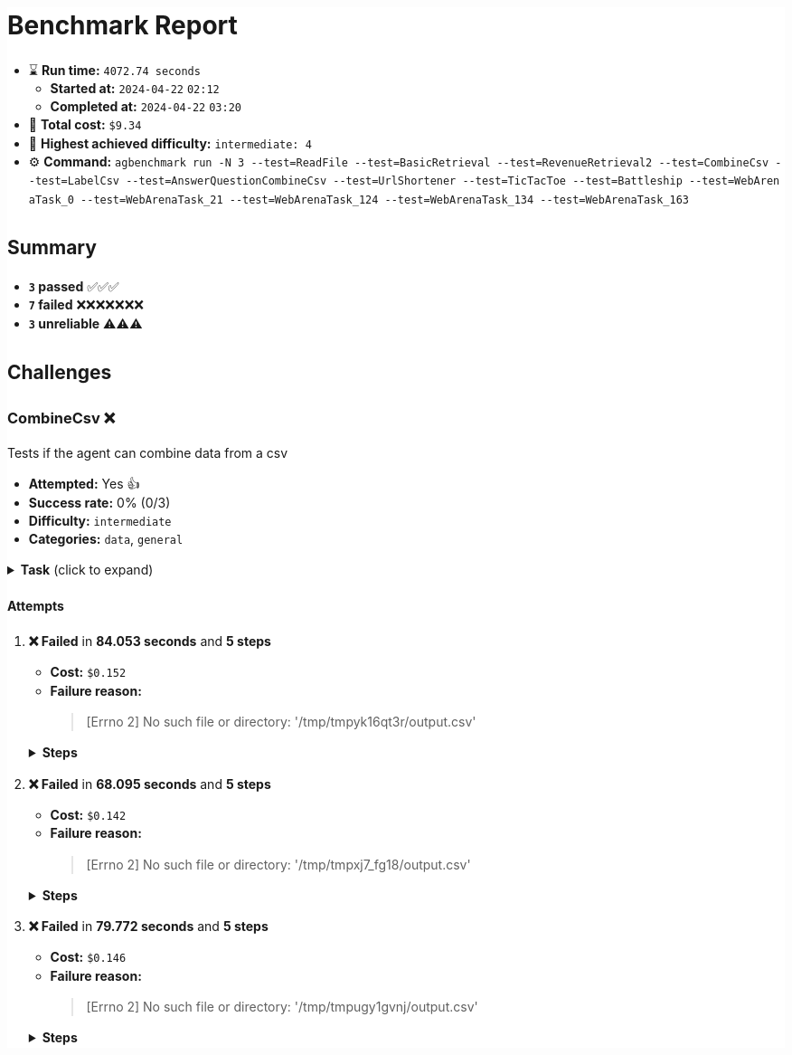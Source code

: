 # Benchmark Report
- ⌛ **Run time:** `4072.74 seconds`
  - **Started at:** `2024-04-22` `02:12`
  - **Completed at:** `2024-04-22` `03:20`
- 💸 **Total cost:** `$9.34`
- 🏅 **Highest achieved difficulty:** `intermediate: 4`
- ⚙️ **Command:** `agbenchmark run -N 3 --test=ReadFile --test=BasicRetrieval --test=RevenueRetrieval2 --test=CombineCsv --test=LabelCsv --test=AnswerQuestionCombineCsv --test=UrlShortener --test=TicTacToe --test=Battleship --test=WebArenaTask_0 --test=WebArenaTask_21 --test=WebArenaTask_124 --test=WebArenaTask_134 --test=WebArenaTask_163`

## Summary
- **`3` passed** ✅✅✅
- **`7` failed** ❌❌❌❌❌❌❌
- **`3` unreliable** ⚠️⚠️⚠️

## Challenges

### CombineCsv ❌
Tests if the agent can combine data from a csv

- **Attempted:** Yes 👍
- **Success rate:** 0% (0/3)
- **Difficulty:** `intermediate`
- **Categories:** `data`, `general`
<details><summary><strong>Task</strong> (click to expand)</summary></details>


#### Attempts

1. **❌ Failed** in **84.053 seconds** and **5 steps**

   - **Cost:** `$0.152`
   - **Failure reason:**
      > [Errno 2] No such file or directory: '/tmp/tmpyk16qt3r/output.csv'

   <details><summary><strong>Steps</strong></summary></details>

2. **❌ Failed** in **68.095 seconds** and **5 steps**

   - **Cost:** `$0.142`
   - **Failure reason:**
      > [Errno 2] No such file or directory: '/tmp/tmpxj7_fg18/output.csv'

   <details><summary><strong>Steps</strong></summary></details>

3. **❌ Failed** in **79.772 seconds** and **5 steps**

   - **Cost:** `$0.146`
   - **Failure reason:**
      > [Errno 2] No such file or directory: '/tmp/tmpugy1gvnj/output.csv'

   <details><summary><strong>Steps</strong></summary></details>
